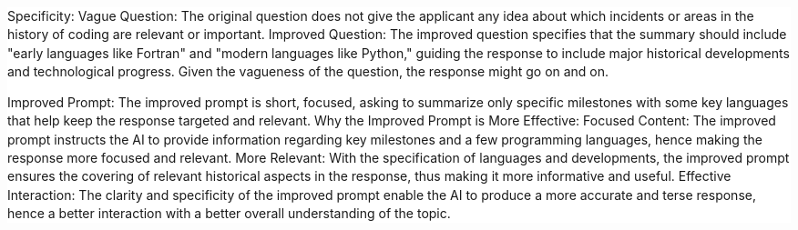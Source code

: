Specificity:
Vague Question: The original question does not give the applicant any idea about which incidents or areas in the history of coding are relevant or important.
Improved Question: The improved question specifies that the summary should include "early languages like Fortran" and "modern languages like Python," guiding the response to include major historical developments and technological progress. Given the vagueness of the question, the response might go on and on.

Improved Prompt: The improved prompt is short, focused, asking to summarize only specific milestones with some key languages that help keep the response targeted and relevant.
Why the Improved Prompt is More Effective:
Focused Content: The improved prompt instructs the AI to provide information regarding key milestones and a few programming languages, hence making the response more focused and relevant.
More Relevant: With the specification of languages and developments, the improved prompt ensures the covering of relevant historical aspects in the response, thus making it more informative and useful.
Effective Interaction: The clarity and specificity of the improved prompt enable the AI to produce a more accurate and terse response, hence a better interaction with a better overall understanding of the topic.
